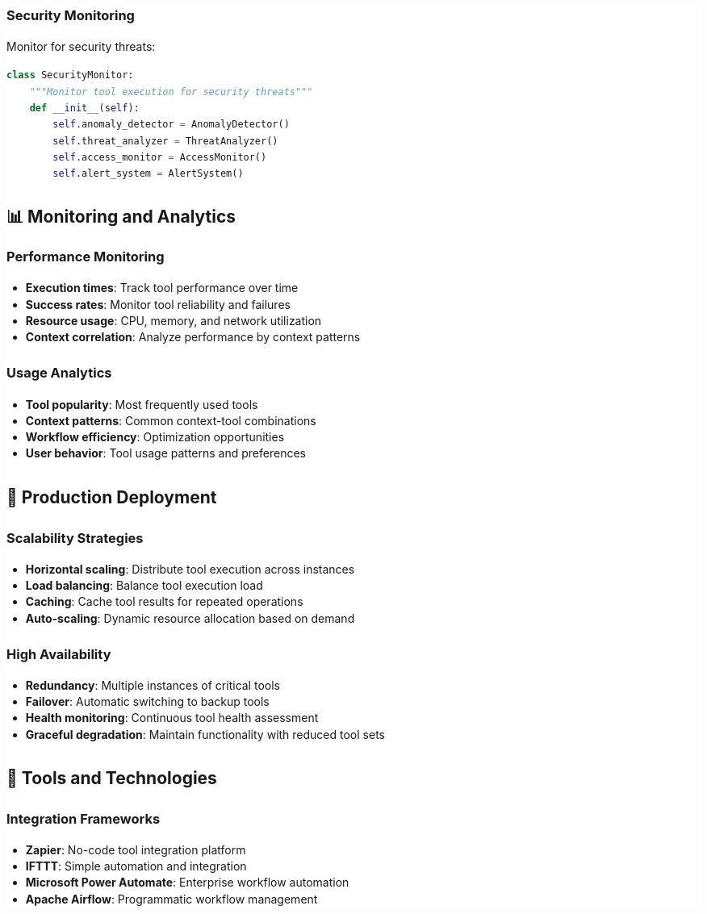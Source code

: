 ### Security Monitoring

Monitor for security threats:
```python
class SecurityMonitor:
    """Monitor tool execution for security threats"""
    def __init__(self):
        self.anomaly_detector = AnomalyDetector()
        self.threat_analyzer = ThreatAnalyzer()
        self.access_monitor = AccessMonitor()
        self.alert_system = AlertSystem()
```

## 📊 Monitoring and Analytics

### Performance Monitoring
- **Execution times**: Track tool performance over time
- **Success rates**: Monitor tool reliability and failures
- **Resource usage**: CPU, memory, and network utilization
- **Context correlation**: Analyze performance by context patterns

### Usage Analytics
- **Tool popularity**: Most frequently used tools
- **Context patterns**: Common context-tool combinations
- **Workflow efficiency**: Optimization opportunities
- **User behavior**: Tool usage patterns and preferences

## 🚀 Production Deployment

### Scalability Strategies
- **Horizontal scaling**: Distribute tool execution across instances
- **Load balancing**: Balance tool execution load
- **Caching**: Cache tool results for repeated operations
- **Auto-scaling**: Dynamic resource allocation based on demand

### High Availability
- **Redundancy**: Multiple instances of critical tools
- **Failover**: Automatic switching to backup tools
- **Health monitoring**: Continuous tool health assessment
- **Graceful degradation**: Maintain functionality with reduced tool sets

## 🔧 Tools and Technologies

### Integration Frameworks
- **Zapier**: No-code tool integration platform
- **IFTTT**: Simple automation and integration
- **Microsoft Power Automate**: Enterprise workflow automation
- **Apache Airflow**: Programmatic workflow management
